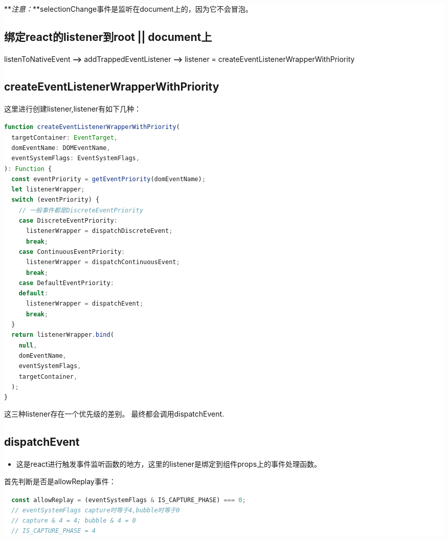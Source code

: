 **_注意：_**selectionChange事件是监听在document上的，因为它不会冒泡。

## 绑定react的listener到root || document上

listenToNativeEvent **-->** addTrappedEventListener **-->** listener = createEventListenerWrapperWithPriority

## createEventListenerWrapperWithPriority

这里进行创建listener,listener有如下几种：

```typescript
function createEventListenerWrapperWithPriority(
  targetContainer: EventTarget,
  domEventName: DOMEventName,
  eventSystemFlags: EventSystemFlags,
): Function {
  const eventPriority = getEventPriority(domEventName);
  let listenerWrapper;
  switch (eventPriority) {
    // 一般事件都是DiscreteEventPriority
    case DiscreteEventPriority:
      listenerWrapper = dispatchDiscreteEvent;
      break;
    case ContinuousEventPriority:
      listenerWrapper = dispatchContinuousEvent;
      break;
    case DefaultEventPriority:
    default:
      listenerWrapper = dispatchEvent;
      break;
  }
  return listenerWrapper.bind(
    null,
    domEventName,
    eventSystemFlags,
    targetContainer,
  );
}
```

这三种listener存在一个优先级的差别。
最终都会调用dispatchEvent.

## dispatchEvent

- 这是react进行触发事件监听函数的地方，这里的listener是绑定到组件props上的事件处理函数。

首先判断是否是allowReplay事件：

```typescript
  const allowReplay = (eventSystemFlags & IS_CAPTURE_PHASE) === 0;
  // eventSystemFlags capture时等于4,bubble时等于0
  // capture & 4 = 4; bubble & 4 = 0
  // IS_CAPTURE_PHASE = 4
```
